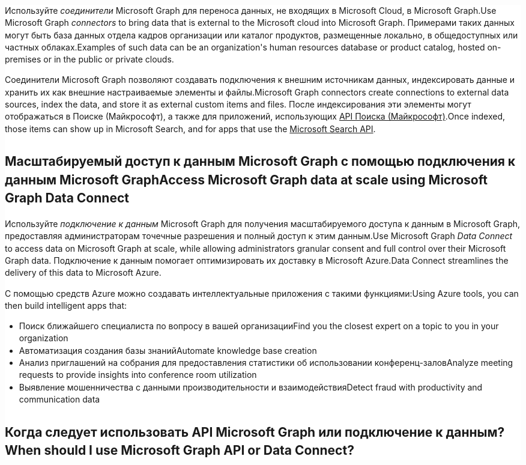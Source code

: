 <span data-ttu-id="8d1d1-174">Используйте _соединители_ Microsoft Graph для переноса данных, не входящих в Microsoft Cloud, в Microsoft Graph.</span><span class="sxs-lookup"><span data-stu-id="8d1d1-174">Use Microsoft Graph _connectors_ to bring data that is external to the Microsoft cloud into Microsoft Graph.</span></span> <span data-ttu-id="8d1d1-175">Примерами таких данных могут быть база данных отдела кадров организации или каталог продуктов, размещенные локально, в общедоступных или частных облаках.</span><span class="sxs-lookup"><span data-stu-id="8d1d1-175">Examples of such data can be an organization's human resources database or product catalog, hosted on-premises or in the public or private clouds.</span></span> 

<span data-ttu-id="8d1d1-176">Соединители Microsoft Graph позволяют создавать подключения к внешним источникам данных, индексировать данные и хранить их как внешние настраиваемые элементы и файлы.</span><span class="sxs-lookup"><span data-stu-id="8d1d1-176">Microsoft Graph connectors create connections to external data sources, index the data, and store it as external custom items and files.</span></span> <span data-ttu-id="8d1d1-177">После индексирования эти элементы могут отображаться в Поиске (Майкрософт), а также для приложений, использующих [API Поиска (Майкрософт)](search-concept-overview.md).</span><span class="sxs-lookup"><span data-stu-id="8d1d1-177">Once indexed, those items can show up in Microsoft Search, and for apps that use the [Microsoft Search API](search-concept-overview.md).</span></span>

## <a name="access-microsoft-graph-data-at-scale-using-microsoft-graph-data-connect"></a><span data-ttu-id="8d1d1-178">Масштабируемый доступ к данным Microsoft Graph с помощью подключения к данным Microsoft Graph</span><span class="sxs-lookup"><span data-stu-id="8d1d1-178">Access Microsoft Graph data at scale using Microsoft Graph Data Connect</span></span>

<span data-ttu-id="8d1d1-179">Используйте _подключение к данным_ Microsoft Graph для получения масштабируемого доступа к данным в Microsoft Graph, предоставляя администраторам точечные разрешения и полный доступ к этим данным.</span><span class="sxs-lookup"><span data-stu-id="8d1d1-179">Use Microsoft Graph _Data Connect_ to access data on Microsoft Graph at scale, while allowing administrators granular consent and full control over their Microsoft Graph data.</span></span> <span data-ttu-id="8d1d1-180">Подключение к данным помогает оптимизировать их доставку в Microsoft Azure.</span><span class="sxs-lookup"><span data-stu-id="8d1d1-180">Data Connect streamlines the delivery of this data to Microsoft Azure.</span></span>

<span data-ttu-id="8d1d1-181">С помощью средств Azure можно создавать интеллектуальные приложения с такими функциями:</span><span class="sxs-lookup"><span data-stu-id="8d1d1-181">Using Azure tools, you can then build intelligent apps that:</span></span>

- <span data-ttu-id="8d1d1-182">Поиск ближайшего специалиста по вопросу в вашей организации</span><span class="sxs-lookup"><span data-stu-id="8d1d1-182">Find you the closest expert on a topic to you in your organization</span></span>
- <span data-ttu-id="8d1d1-183">Автоматизация создания базы знаний</span><span class="sxs-lookup"><span data-stu-id="8d1d1-183">Automate knowledge base creation</span></span>
- <span data-ttu-id="8d1d1-184">Анализ приглашений на собрания для предоставления статистики об использовании конференц-залов</span><span class="sxs-lookup"><span data-stu-id="8d1d1-184">Analyze meeting requests to provide insights into conference room utilization</span></span>
- <span data-ttu-id="8d1d1-185">Выявление мошенничества с данными производительности и взаимодействия</span><span class="sxs-lookup"><span data-stu-id="8d1d1-185">Detect fraud with productivity and communication data</span></span>

## <a name="when-should-i-use-microsoft-graph-api-or-data-connect"></a><span data-ttu-id="8d1d1-186">Когда следует использовать API Microsoft Graph или подключение к данным?</span><span class="sxs-lookup"><span data-stu-id="8d1d1-186">When should I use Microsoft Graph API or Data Connect?</span></span>
